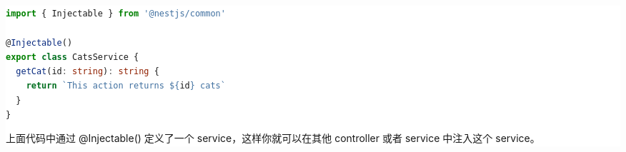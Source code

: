 ```ts
import { Injectable } from '@nestjs/common'

@Injectable()
export class CatsService {
  getCat(id: string): string {
    return `This action returns ${id} cats`
  }
}
```

上面代码中通过 @Injectable() 定义了一个 service，这样你就可以在其他 controller 或者 service 中注入这个 service。
